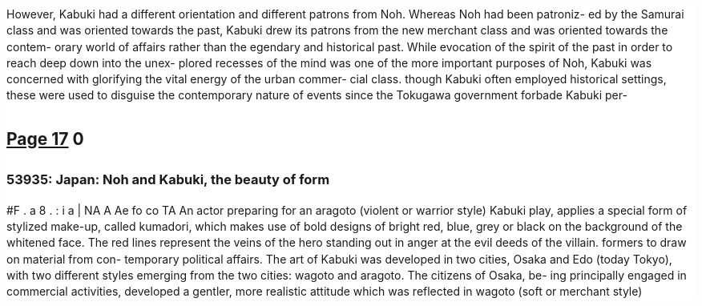 However, Kabuki had a different 
orientation and different patrons from 
Noh. Whereas Noh had been patroniz- 
ed by the Samurai class and was 
oriented towards the past, Kabuki drew 
its patrons from the new merchant class 
and was oriented towards the contem- 
orary world of affairs rather than the 
egendary and historical past. While 
evocation of the spirit of the past in 
order to reach deep down into the unex- 
plored recesses of the mind was one of 
the more important purposes of Noh, 
Kabuki was concerned with glorifying 
the vital energy of the urban commer- 
cial class. though Kabuki often 
employed historical settings, these were 
used to disguise the contemporary 
nature of events since the Tokugawa 
government forbade Kabuki per- 

## [Page 17](https://demo.humlab.umu.se/courier/074691engo.pdf#page=17) 0

### 53935: Japan: Noh and Kabuki, the beauty of form

   
     
  
   
  
#F . 
a 8 . : i a | 
NA A 
Ae 
fo co TA 
An actor preparing for an aragoto (violent or warrior style) Kabuki play, applies a special form of stylized make-up, called 
kumadori, which makes use of bold designs of bright red, blue, grey or black on the background of the whitened face. The 
red lines represent the veins of the hero standing out in anger at the evil deeds of the villain. 
formers to draw on material from con- 
temporary political affairs. 
The art of Kabuki was developed in 
two cities, Osaka and Edo (today 
Tokyo), with two different styles 
emerging from the two cities: wagoto 
and aragoto. The citizens of Osaka, be- 
ing principally engaged in commercial 
activities, developed a gentler, more 
realistic attitude which was reflected in 
wagoto (soft or merchant style) 
  
